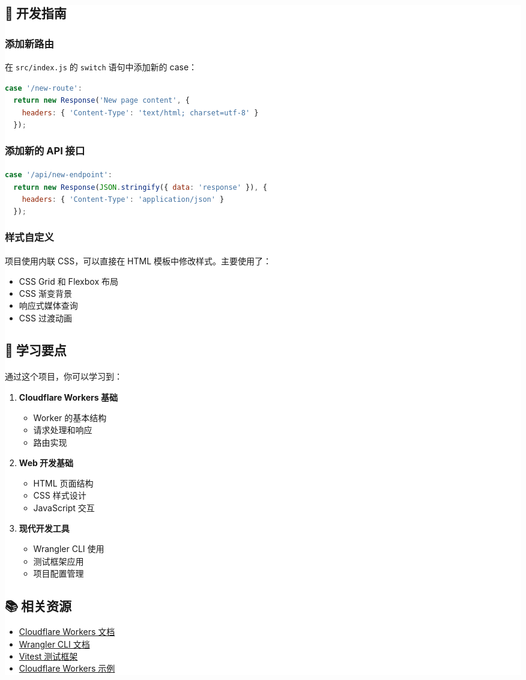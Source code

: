 ## 🔧 开发指南

### 添加新路由

在 `src/index.js` 的 `switch` 语句中添加新的 case：

```javascript
case '/new-route':
  return new Response('New page content', {
    headers: { 'Content-Type': 'text/html; charset=utf-8' }
  });
```

### 添加新的 API 接口

```javascript
case '/api/new-endpoint':
  return new Response(JSON.stringify({ data: 'response' }), {
    headers: { 'Content-Type': 'application/json' }
  });
```

### 样式自定义

项目使用内联 CSS，可以直接在 HTML 模板中修改样式。主要使用了：
- CSS Grid 和 Flexbox 布局
- CSS 渐变背景
- 响应式媒体查询
- CSS 过渡动画

## 🌟 学习要点

通过这个项目，你可以学习到：

1. **Cloudflare Workers 基础**
   - Worker 的基本结构
   - 请求处理和响应
   - 路由实现

2. **Web 开发基础**
   - HTML 页面结构
   - CSS 样式设计
   - JavaScript 交互

3. **现代开发工具**
   - Wrangler CLI 使用
   - 测试框架应用
   - 项目配置管理

## 📚 相关资源

- [Cloudflare Workers 文档](https://developers.cloudflare.com/workers/)
- [Wrangler CLI 文档](https://developers.cloudflare.com/workers/wrangler/)
- [Vitest 测试框架](https://vitest.dev/)
- [Cloudflare Workers 示例](https://developers.cloudflare.com/workers/examples/)
